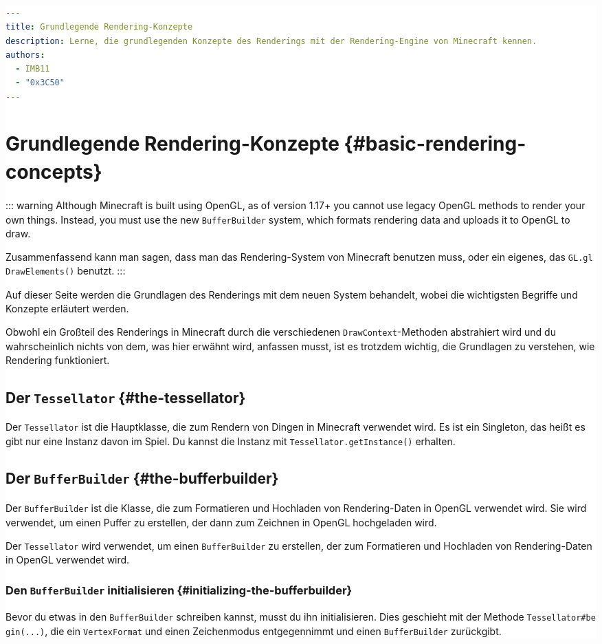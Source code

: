 ```yaml
---
title: Grundlegende Rendering-Konzepte
description: Lerne, die grundlegenden Konzepte des Renderings mit der Rendering-Engine von Minecraft kennen.
authors:
  - IMB11
  - "0x3C50"
---
```


# Grundlegende Rendering-Konzepte {#basic-rendering-concepts}

::: warning
Although Minecraft is built using OpenGL, as of version 1.17+ you cannot use legacy OpenGL methods to render your own things. Instead, you must use the new `BufferBuilder` system, which formats rendering data and uploads it to OpenGL to draw.

Zusammenfassend kann man sagen, dass man das Rendering-System von Minecraft benutzen muss, oder ein eigenes, das `GL.glDrawElements()` benutzt.
:::

Auf dieser Seite werden die Grundlagen des Renderings mit dem neuen System behandelt, wobei die wichtigsten Begriffe und Konzepte erläutert werden.

Obwohl ein Großteil des Renderings in Minecraft durch die verschiedenen `DrawContext`-Methoden abstrahiert wird und du wahrscheinlich nichts von dem, was hier erwähnt wird, anfassen musst, ist es trotzdem wichtig, die Grundlagen zu verstehen, wie Rendering funktioniert.

## Der `Tessellator` {#the-tessellator}

Der `Tessellator` ist die Hauptklasse, die zum Rendern von Dingen in Minecraft verwendet wird. Es ist ein Singleton, das heißt es gibt nur eine Instanz davon im Spiel. Du kannst die Instanz mit `Tessellator.getInstance()` erhalten.

## Der `BufferBuilder` {#the-bufferbuilder}

Der `BufferBuilder` ist die Klasse, die zum Formatieren und Hochladen von Rendering-Daten in OpenGL verwendet wird. Sie wird verwendet, um einen Puffer zu erstellen, der dann zum Zeichnen in OpenGL hochgeladen wird.

Der `Tessellator` wird verwendet, um einen `BufferBuilder` zu erstellen, der zum Formatieren und Hochladen von Rendering-Daten in OpenGL verwendet wird.

### Den `BufferBuilder` initialisieren {#initializing-the-bufferbuilder}

Bevor du etwas in den `BufferBuilder` schreiben kannst, musst du ihn initialisieren. Dies geschieht mit der Methode `Tessellator#begin(...)`, die ein `VertexFormat` und einen Zeichenmodus entgegennimmt und einen `BufferBuilder` zurückgibt.
